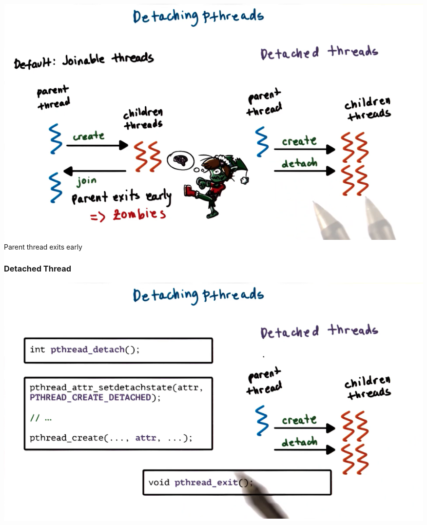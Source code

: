 ![Thread Attributes](assets/P2L3/detach_1.png)
Parent thread exits early

### Detached Thread

![Thread Attributes](assets/P2L3/detach_2.png)
